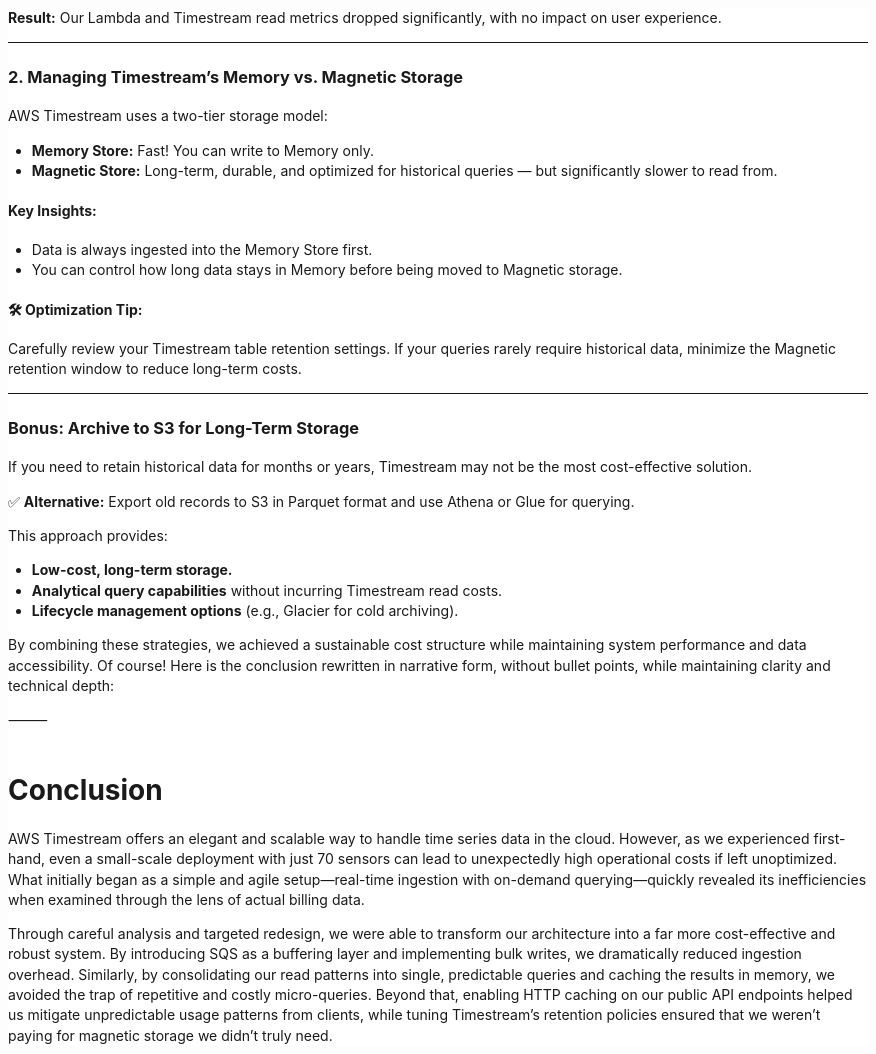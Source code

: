 **Result:** Our Lambda and Timestream read metrics dropped significantly, with no impact on user experience.

---

### 2. Managing Timestream’s Memory vs. Magnetic Storage

AWS Timestream uses a two-tier storage model:

- **Memory Store:** Fast! You can write to Memory only.
- **Magnetic Store:** Long-term, durable, and optimized for historical queries — but significantly slower to read from.

#### Key Insights:

- Data is always ingested into the Memory Store first.
- You can control how long data stays in Memory before being moved to Magnetic storage.

#### 🛠️ Optimization Tip:

Carefully review your Timestream table retention settings. If your queries rarely require historical data, minimize the Magnetic retention window to reduce long-term costs.

---

### Bonus: Archive to S3 for Long-Term Storage

If you need to retain historical data for months or years, Timestream may not be the most cost-effective solution.

✅ **Alternative:** Export old records to S3 in Parquet format and use Athena or Glue for querying.

This approach provides:

- **Low-cost, long-term storage.**
- **Analytical query capabilities** without incurring Timestream read costs.
- **Lifecycle management options** (e.g., Glacier for cold archiving).

By combining these strategies, we achieved a sustainable cost structure while maintaining system performance and data accessibility.
Of course! Here is the conclusion rewritten in narrative form, without bullet points, while maintaining clarity and technical depth:

⸻

# Conclusion

AWS Timestream offers an elegant and scalable way to handle time series data in the cloud. However, as we experienced first-hand, even a small-scale deployment with just 70 sensors can lead to unexpectedly high operational costs if left unoptimized. What initially began as a simple and agile setup—real-time ingestion with on-demand querying—quickly revealed its inefficiencies when examined through the lens of actual billing data.

Through careful analysis and targeted redesign, we were able to transform our architecture into a far more cost-effective and robust system. By introducing SQS as a buffering layer and implementing bulk writes, we dramatically reduced ingestion overhead. Similarly, by consolidating our read patterns into single, predictable queries and caching the results in memory, we avoided the trap of repetitive and costly micro-queries. Beyond that, enabling HTTP caching on our public API endpoints helped us mitigate unpredictable usage patterns from clients, while tuning Timestream’s retention policies ensured that we weren’t paying for magnetic storage we didn’t truly need.
